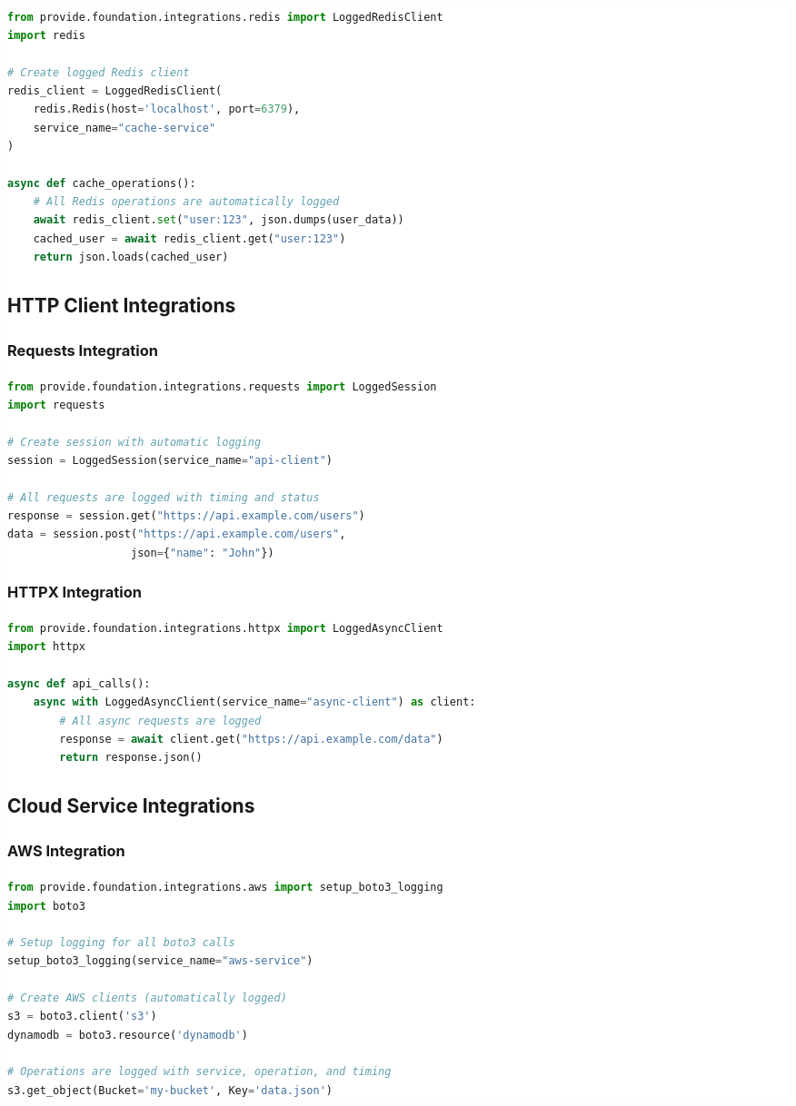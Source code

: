 ```python
from provide.foundation.integrations.redis import LoggedRedisClient
import redis

# Create logged Redis client
redis_client = LoggedRedisClient(
    redis.Redis(host='localhost', port=6379),
    service_name="cache-service"
)

async def cache_operations():
    # All Redis operations are automatically logged
    await redis_client.set("user:123", json.dumps(user_data))
    cached_user = await redis_client.get("user:123")
    return json.loads(cached_user)
```

## HTTP Client Integrations

### Requests Integration

```python
from provide.foundation.integrations.requests import LoggedSession
import requests

# Create session with automatic logging
session = LoggedSession(service_name="api-client")

# All requests are logged with timing and status
response = session.get("https://api.example.com/users")
data = session.post("https://api.example.com/users", 
                   json={"name": "John"})
```

### HTTPX Integration

```python
from provide.foundation.integrations.httpx import LoggedAsyncClient
import httpx

async def api_calls():
    async with LoggedAsyncClient(service_name="async-client") as client:
        # All async requests are logged
        response = await client.get("https://api.example.com/data")
        return response.json()
```

## Cloud Service Integrations

### AWS Integration

```python
from provide.foundation.integrations.aws import setup_boto3_logging
import boto3

# Setup logging for all boto3 calls
setup_boto3_logging(service_name="aws-service")

# Create AWS clients (automatically logged)
s3 = boto3.client('s3')
dynamodb = boto3.resource('dynamodb')

# Operations are logged with service, operation, and timing
s3.get_object(Bucket='my-bucket', Key='data.json')
```